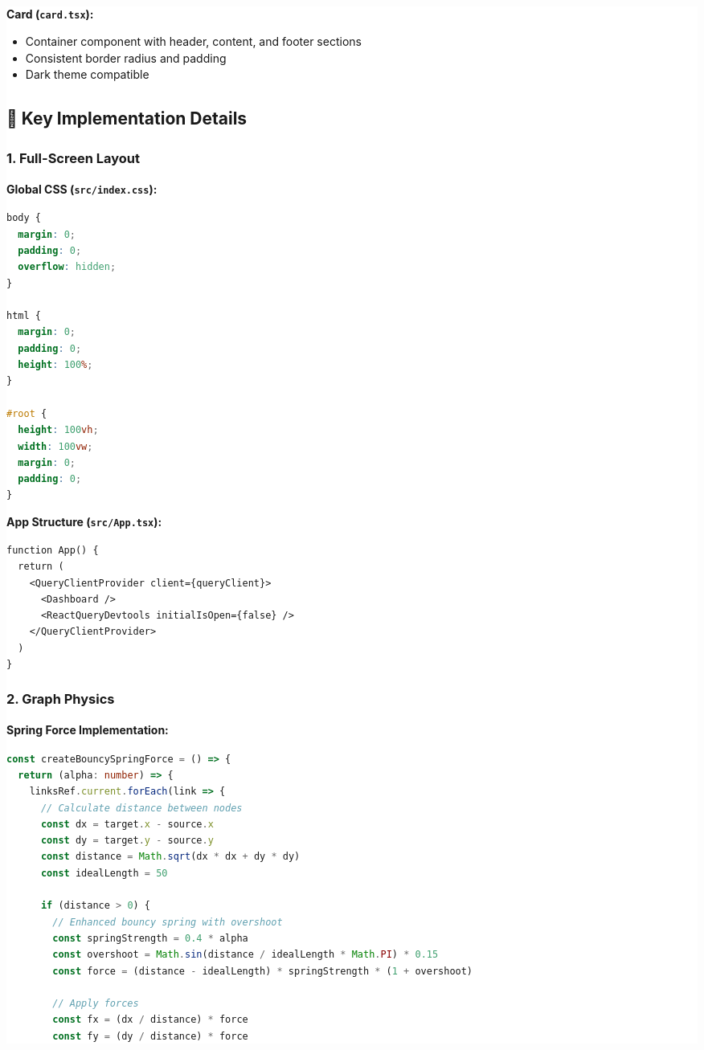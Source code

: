 **Card (`card.tsx`):**
- Container component with header, content, and footer sections
- Consistent border radius and padding
- Dark theme compatible

## 🎯 Key Implementation Details

### 1. Full-Screen Layout

**Global CSS (`src/index.css`):**
```css
body {
  margin: 0;
  padding: 0;
  overflow: hidden;
}

html {
  margin: 0;
  padding: 0;
  height: 100%;
}

#root {
  height: 100vh;
  width: 100vw;
  margin: 0;
  padding: 0;
}
```

**App Structure (`src/App.tsx`):**
```tsx
function App() {
  return (
    <QueryClientProvider client={queryClient}>
      <Dashboard />
      <ReactQueryDevtools initialIsOpen={false} />
    </QueryClientProvider>
  )
}
```

### 2. Graph Physics

**Spring Force Implementation:**
```typescript
const createBouncySpringForce = () => {
  return (alpha: number) => {
    linksRef.current.forEach(link => {
      // Calculate distance between nodes
      const dx = target.x - source.x
      const dy = target.y - source.y
      const distance = Math.sqrt(dx * dx + dy * dy)
      const idealLength = 50
      
      if (distance > 0) {
        // Enhanced bouncy spring with overshoot
        const springStrength = 0.4 * alpha
        const overshoot = Math.sin(distance / idealLength * Math.PI) * 0.15
        const force = (distance - idealLength) * springStrength * (1 + overshoot)
        
        // Apply forces
        const fx = (dx / distance) * force
        const fy = (dy / distance) * force
```